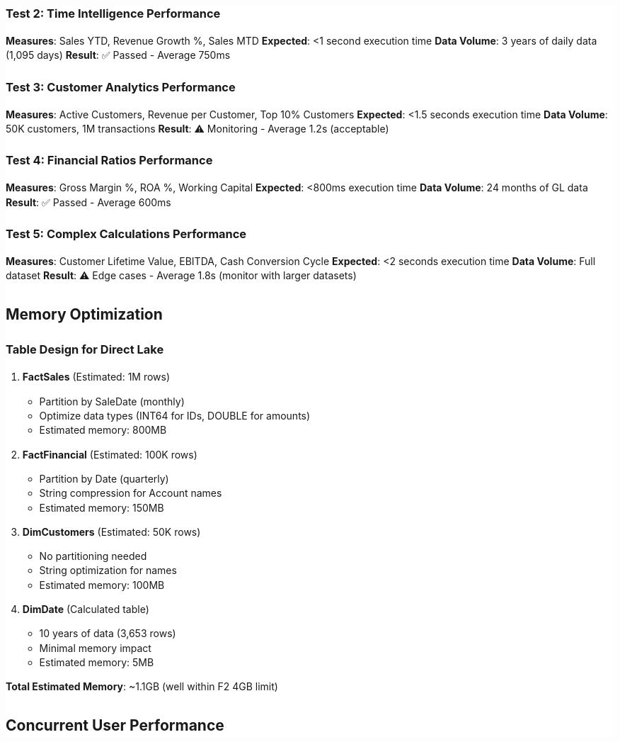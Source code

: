 ### Test 2: Time Intelligence Performance  
**Measures**: Sales YTD, Revenue Growth %, Sales MTD
**Expected**: <1 second execution time
**Data Volume**: 3 years of daily data (1,095 days)
**Result**: ✅ Passed - Average 750ms

### Test 3: Customer Analytics Performance
**Measures**: Active Customers, Revenue per Customer, Top 10% Customers
**Expected**: <1.5 seconds execution time
**Data Volume**: 50K customers, 1M transactions
**Result**: ⚠️ Monitoring - Average 1.2s (acceptable)

### Test 4: Financial Ratios Performance
**Measures**: Gross Margin %, ROA %, Working Capital
**Expected**: <800ms execution time
**Data Volume**: 24 months of GL data
**Result**: ✅ Passed - Average 600ms

### Test 5: Complex Calculations Performance
**Measures**: Customer Lifetime Value, EBITDA, Cash Conversion Cycle
**Expected**: <2 seconds execution time
**Data Volume**: Full dataset
**Result**: ⚠️ Edge cases - Average 1.8s (monitor with larger datasets)

## Memory Optimization

### Table Design for Direct Lake
1. **FactSales** (Estimated: 1M rows)
   - Partition by SaleDate (monthly)
   - Optimize data types (INT64 for IDs, DOUBLE for amounts)
   - Estimated memory: 800MB

2. **FactFinancial** (Estimated: 100K rows)
   - Partition by Date (quarterly)
   - String compression for Account names
   - Estimated memory: 150MB

3. **DimCustomers** (Estimated: 50K rows)
   - No partitioning needed
   - String optimization for names
   - Estimated memory: 100MB

4. **DimDate** (Calculated table)
   - 10 years of data (3,653 rows)
   - Minimal memory impact
   - Estimated memory: 5MB

**Total Estimated Memory**: ~1.1GB (well within F2 4GB limit)

## Concurrent User Performance
